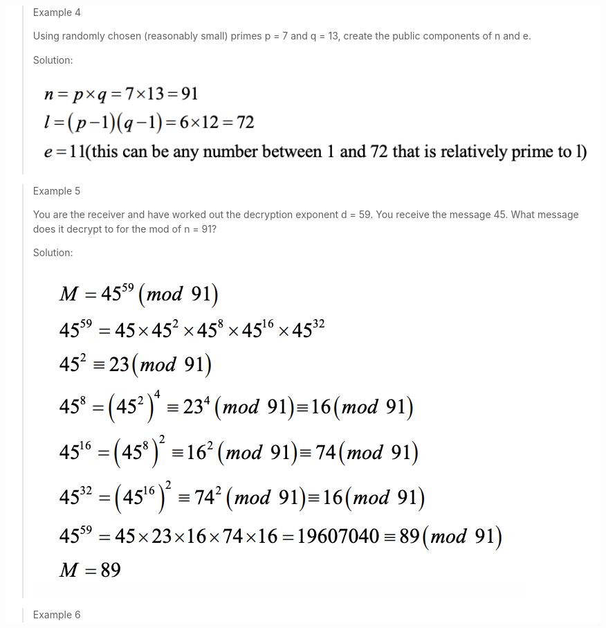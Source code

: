 > Example 4
>
> Using randomly chosen (reasonably small) primes p = 7 and q = 13, create the public components of n and e.
>
> Solution:
>
> ![img](../../../assets/images/primeEx4.png)

> Example 5
>
> You are the receiver and have worked out the decryption exponent d = 59. You receive the message 45. What message does it decrypt to for the mod of n = 91?
>
> Solution:
>
> ![img](../../../assets/images/primeEx5.png)

> Example 6
>